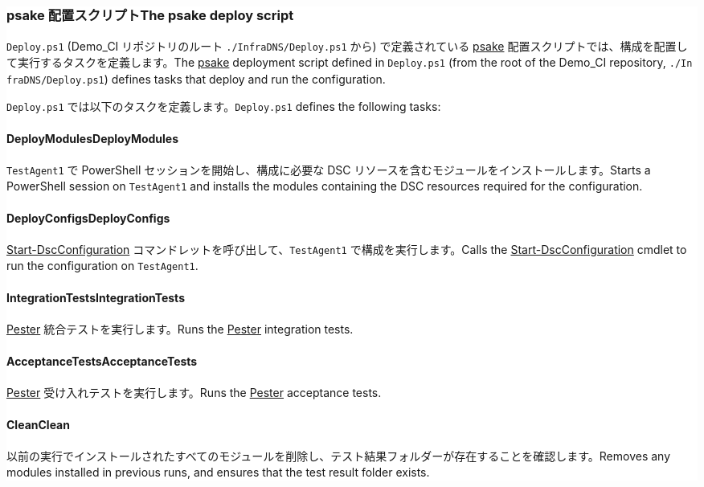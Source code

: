### <a name="the-psake-deploy-script"></a><span data-ttu-id="47a13-192">psake 配置スクリプト</span><span class="sxs-lookup"><span data-stu-id="47a13-192">The psake deploy script</span></span>

<span data-ttu-id="47a13-193">`Deploy.ps1` (Demo_CI リポジトリのルート `./InfraDNS/Deploy.ps1` から) で定義されている [psake](https://github.com/psake/psake) 配置スクリプトでは、構成を配置して実行するタスクを定義します。</span><span class="sxs-lookup"><span data-stu-id="47a13-193">The [psake](https://github.com/psake/psake) deployment script defined in `Deploy.ps1` (from the root of the Demo_CI repository, `./InfraDNS/Deploy.ps1`) defines tasks that deploy and run the configuration.</span></span>

<span data-ttu-id="47a13-194">`Deploy.ps1` では以下のタスクを定義します。</span><span class="sxs-lookup"><span data-stu-id="47a13-194">`Deploy.ps1` defines the following tasks:</span></span>

#### <a name="deploymodules"></a><span data-ttu-id="47a13-195">DeployModules</span><span class="sxs-lookup"><span data-stu-id="47a13-195">DeployModules</span></span>

<span data-ttu-id="47a13-196">`TestAgent1` で PowerShell セッションを開始し、構成に必要な DSC リソースを含むモジュールをインストールします。</span><span class="sxs-lookup"><span data-stu-id="47a13-196">Starts a PowerShell session on `TestAgent1` and installs the modules containing the DSC resources required for the configuration.</span></span>

#### <a name="deployconfigs"></a><span data-ttu-id="47a13-197">DeployConfigs</span><span class="sxs-lookup"><span data-stu-id="47a13-197">DeployConfigs</span></span>

<span data-ttu-id="47a13-198">[Start-DscConfiguration](/powershell/module/psdesiredstateconfiguration/start-dscconfiguration) コマンドレットを呼び出して、`TestAgent1` で構成を実行します。</span><span class="sxs-lookup"><span data-stu-id="47a13-198">Calls the [Start-DscConfiguration](/powershell/module/psdesiredstateconfiguration/start-dscconfiguration) cmdlet to run the configuration on `TestAgent1`.</span></span>

#### <a name="integrationtests"></a><span data-ttu-id="47a13-199">IntegrationTests</span><span class="sxs-lookup"><span data-stu-id="47a13-199">IntegrationTests</span></span>

<span data-ttu-id="47a13-200">[Pester](https://github.com/pester/Pester/wiki) 統合テストを実行します。</span><span class="sxs-lookup"><span data-stu-id="47a13-200">Runs the [Pester](https://github.com/pester/Pester/wiki) integration tests.</span></span>

#### <a name="acceptancetests"></a><span data-ttu-id="47a13-201">AcceptanceTests</span><span class="sxs-lookup"><span data-stu-id="47a13-201">AcceptanceTests</span></span>

<span data-ttu-id="47a13-202">[Pester](https://github.com/pester/Pester/wiki) 受け入れテストを実行します。</span><span class="sxs-lookup"><span data-stu-id="47a13-202">Runs the [Pester](https://github.com/pester/Pester/wiki) acceptance tests.</span></span>

#### <a name="clean"></a><span data-ttu-id="47a13-203">Clean</span><span class="sxs-lookup"><span data-stu-id="47a13-203">Clean</span></span>

<span data-ttu-id="47a13-204">以前の実行でインストールされたすべてのモジュールを削除し、テスト結果フォルダーが存在することを確認します。</span><span class="sxs-lookup"><span data-stu-id="47a13-204">Removes any modules installed in previous runs, and ensures that the test result folder exists.</span></span>
